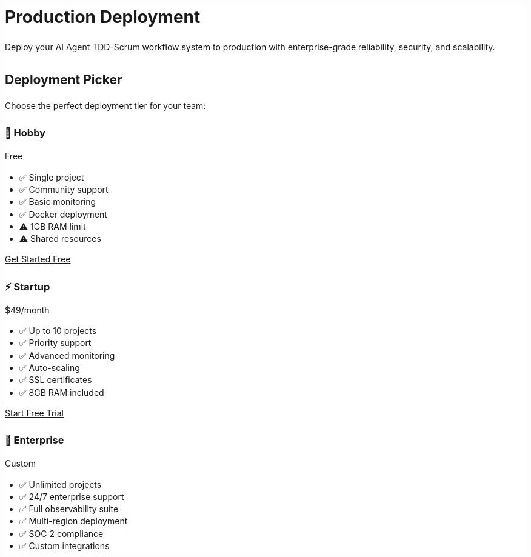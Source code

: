 # Production Deployment

Deploy your AI Agent TDD-Scrum workflow system to production with enterprise-grade reliability, security, and scalability.

## Deployment Picker

Choose the perfect deployment tier for your team:

<div class="deployment-picker">
  <div class="tier-card hobby">
    <div class="tier-header">
      <h3>🚀 Hobby</h3>
      <div class="price">Free</div>
    </div>
    <div class="tier-features">
      <ul>
        <li>✅ Single project</li>
        <li>✅ Community support</li>
        <li>✅ Basic monitoring</li>
        <li>✅ Docker deployment</li>
        <li>⚠️ 1GB RAM limit</li>
        <li>⚠️ Shared resources</li>
      </ul>
    </div>
    <div class="tier-actions">
      <a href="#hobby-deployment" class="btn-primary">Get Started Free</a>
    </div>
  </div>

  <div class="tier-card startup">
    <div class="tier-header">
      <h3>⚡ Startup</h3>
      <div class="price">$49<span>/month</span></div>
    </div>
    <div class="tier-features">
      <ul>
        <li>✅ Up to 10 projects</li>
        <li>✅ Priority support</li>
        <li>✅ Advanced monitoring</li>
        <li>✅ Auto-scaling</li>
        <li>✅ SSL certificates</li>
        <li>✅ 8GB RAM included</li>
      </ul>
    </div>
    <div class="tier-actions">
      <a href="#startup-deployment" class="btn-primary">Start Free Trial</a>
    </div>
  </div>

  <div class="tier-card enterprise">
    <div class="tier-header">
      <h3>🏢 Enterprise</h3>
      <div class="price">Custom</div>
    </div>
    <div class="tier-features">
      <ul>
        <li>✅ Unlimited projects</li>
        <li>✅ 24/7 enterprise support</li>
        <li>✅ Full observability suite</li>
        <li>✅ Multi-region deployment</li>
        <li>✅ SOC 2 compliance</li>
        <li>✅ Custom integrations</li>
      </ul>